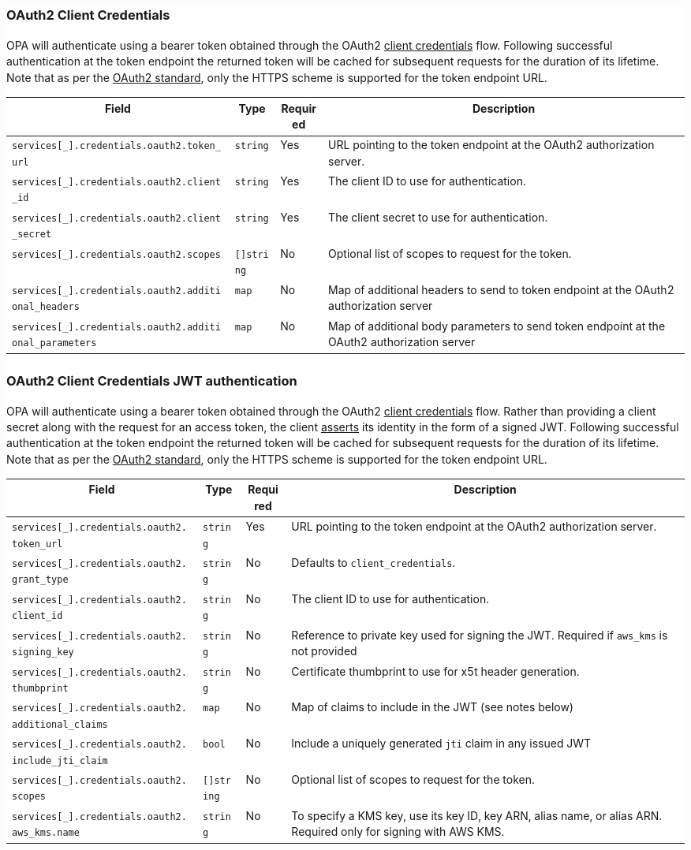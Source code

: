 ### OAuth2 Client Credentials

OPA will authenticate using a bearer token obtained through the OAuth2 [client credentials](https://tools.ietf.org/html/rfc6749#section-4.4) flow.
Following successful authentication at the token endpoint the returned token will be cached for subsequent requests for the duration of its lifetime. Note that as per the [OAuth2 standard](https://tools.ietf.org/html/rfc6749#section-2.3.1), only the HTTPS scheme is supported for the token endpoint URL.

| Field                                                  | Type       | Required | Description                                                                                 |
| ------------------------------------------------------ | ---------- | -------- | ------------------------------------------------------------------------------------------- |
| `services[_].credentials.oauth2.token_url`             | `string`   | Yes      | URL pointing to the token endpoint at the OAuth2 authorization server.                      |
| `services[_].credentials.oauth2.client_id`             | `string`   | Yes      | The client ID to use for authentication.                                                    |
| `services[_].credentials.oauth2.client_secret`         | `string`   | Yes      | The client secret to use for authentication.                                                |
| `services[_].credentials.oauth2.scopes`                | `[]string` | No       | Optional list of scopes to request for the token.                                           |
| `services[_].credentials.oauth2.additional_headers`    | `map`      | No       | Map of additional headers to send to token endpoint at the OAuth2 authorization server      |
| `services[_].credentials.oauth2.additional_parameters` | `map`      | No       | Map of additional body parameters to send token endpoint at the OAuth2 authorization server |

### OAuth2 Client Credentials JWT authentication

OPA will authenticate using a bearer token obtained through the OAuth2 [client credentials](https://tools.ietf.org/html/rfc6749#section-4.4) flow.
Rather than providing a client secret along with the request for an access token, the client [asserts](https://tools.ietf.org/html/rfc7521#section-4.2) its identity in the form of a signed JWT.
Following successful authentication at the token endpoint the returned token will be cached for subsequent requests for the duration of its lifetime. Note that as per the [OAuth2 standard](https://tools.ietf.org/html/rfc6749#section-2.3.1), only the HTTPS scheme is supported for the token endpoint URL.

| Field                                                                 | Type       | Required | Description                                                                                                                                                                                                  |
| --------------------------------------------------------------------- | ---------- | -------- | ------------------------------------------------------------------------------------------------------------------------------------------------------------------------------------------------------------ |
| `services[_].credentials.oauth2.token_url`                            | `string`   | Yes      | URL pointing to the token endpoint at the OAuth2 authorization server.                                                                                                                                       |
| `services[_].credentials.oauth2.grant_type`                           | `string`   | No       | Defaults to `client_credentials`.                                                                                                                                                                            |
| `services[_].credentials.oauth2.client_id`                            | `string`   | No       | The client ID to use for authentication.                                                                                                                                                                     |
| `services[_].credentials.oauth2.signing_key`                          | `string`   | No       | Reference to private key used for signing the JWT. Required if `aws_kms` is not provided                                                                                                                     |
| `services[_].credentials.oauth2.thumbprint`                           | `string`   | No       | Certificate thumbprint to use for x5t header generation.                                                                                                                                                     |
| `services[_].credentials.oauth2.additional_claims`                    | `map`      | No       | Map of claims to include in the JWT (see notes below)                                                                                                                                                        |
| `services[_].credentials.oauth2.include_jti_claim`                    | `bool`     | No       | Include a uniquely generated `jti` claim in any issued JWT                                                                                                                                                   |
| `services[_].credentials.oauth2.scopes`                               | `[]string` | No       | Optional list of scopes to request for the token.                                                                                                                                                            |
| `services[_].credentials.oauth2.aws_kms.name`                         | `string`   | No       | To specify a KMS key, use its key ID, key ARN, alias name, or alias ARN. Required only for signing with AWS KMS.                                                                                             |